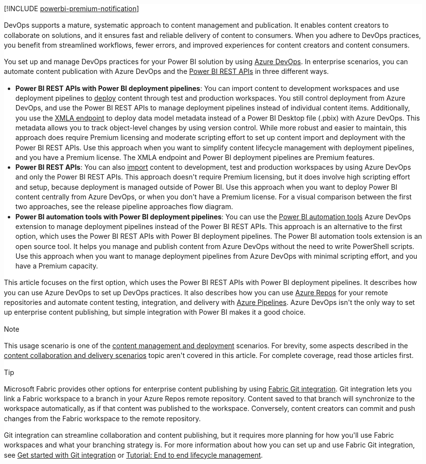 [!INCLUDE [powerbi-premium-notification](includes/powerbi-premium-notification.md)]

DevOps supports a mature, systematic approach to content management and publication. It enables content creators to collaborate on solutions, and it ensures fast and reliable delivery of content to consumers. When you adhere to DevOps practices, you benefit from streamlined workflows, fewer errors, and improved experiences for content creators and content consumers.

You set up and manage DevOps practices for your Power BI solution by using [Azure DevOps](/azure/devops/user-guide/what-is-azure-devops). In enterprise scenarios, you can automate content publication with Azure DevOps and the [Power BI REST APIs](/rest/api/power-bi/) in three different ways.

- **Power BI REST APIs with Power BI deployment pipelines**: You can import content to development workspaces and use deployment pipelines to [deploy](/rest/api/power-bi/pipelines/deploy-all) content through test and production workspaces. You still control deployment from Azure DevOps, and use the Power BI REST APIs to manage deployment pipelines instead of individual content items. Additionally, you use the [XMLA endpoint](../enterprise/service-premium-connect-tools.md) to deploy data model metadata instead of a Power BI Desktop file (.pbix) with Azure DevOps. This metadata allows you to track object-level changes by using version control. While more robust and easier to maintain, this approach does require Premium licensing and moderate scripting effort to set up content import and deployment with the Power BI REST APIs. Use this approach when you want to simplify content lifecycle management with deployment pipelines, and you have a Premium license. The XMLA endpoint and Power BI deployment pipelines are Premium features.
- **Power BI REST APIs**: You can also [import](/rest/api/power-bi/imports/post-import-in-group) content to development, test and production workspaces by using Azure DevOps and only the Power BI REST APIs. This approach doesn't require Premium licensing, but it does involve high scripting effort and setup, because deployment is managed outside of Power BI. Use this approach when you want to deploy Power BI content centrally from Azure DevOps, or when you don't have a Premium license. For a visual comparison between the first two approaches, see the release pipeline approaches flow diagram.
- **Power BI automation tools with Power BI deployment pipelines**: You can use the [Power BI automation tools](/fabric/cicd/deployment-pipelines/pipeline-automation#use-the-power-bi-automation-tools-extension) Azure DevOps extension to manage deployment pipelines instead of the Power BI REST APIs. This approach is an alternative to the first option, which uses the Power BI REST APIs with Power BI deployment pipelines. The Power BI automation tools extension is an open source tool. It helps you manage and publish content from Azure DevOps without the need to write PowerShell scripts. Use this approach when you want to manage deployment pipelines from Azure DevOps with minimal scripting effort, and you have a Premium capacity.

This article focuses on the first option, which uses the Power BI REST APIs with Power BI deployment pipelines. It describes how you can use Azure DevOps to set up DevOps practices. It also describes how you can use [Azure Repos](/azure/devops/repos/get-started/what-is-repos?view=azure-devops&preserve-view=true) for your remote repositories and automate content testing, integration, and delivery with [Azure Pipelines](/azure/devops/pipelines/get-started/what-is-azure-pipelines?view=azure-devops&preserve-view=true). Azure DevOps isn't the only way to set up enterprise content publishing, but simple integration with Power BI makes it a good choice.

> [!NOTE]
> This usage scenario is one of the [content management and deployment](powerbi-implementation-planning-usage-scenario-overview.md#content-management-and-deployment-scenarios) scenarios. For brevity, some aspects described in the [content collaboration and delivery scenarios](powerbi-implementation-planning-usage-scenario-overview.md#content-collaboration-and-delivery-scenarios) topic aren't covered in this article. For complete coverage, read those articles first.

> [!TIP]
> Microsoft Fabric provides other options for enterprise content publishing by using [Fabric Git integration](/fabric/cicd/git-integration/intro-to-git-integration). Git integration lets you link a Fabric workspace to a branch in your Azure Repos remote repository. Content saved to that branch will synchronize to the workspace automatically, as if that content was published to the workspace. Conversely, content creators can commit and push changes from the Fabric workspace to the remote repository.
>
> Git integration can streamline collaboration and content publishing, but it requires more planning for how you'll use Fabric workspaces and what your branching strategy is. For more information about how you can set up and use Fabric Git integration, see [Get started with Git integration](/fabric/cicd/git-integration/git-get-started?tabs=commit-to-git&preserve-view=true) or [Tutorial: End to end lifecycle management](/fabric/cicd/cicd-tutorial).
